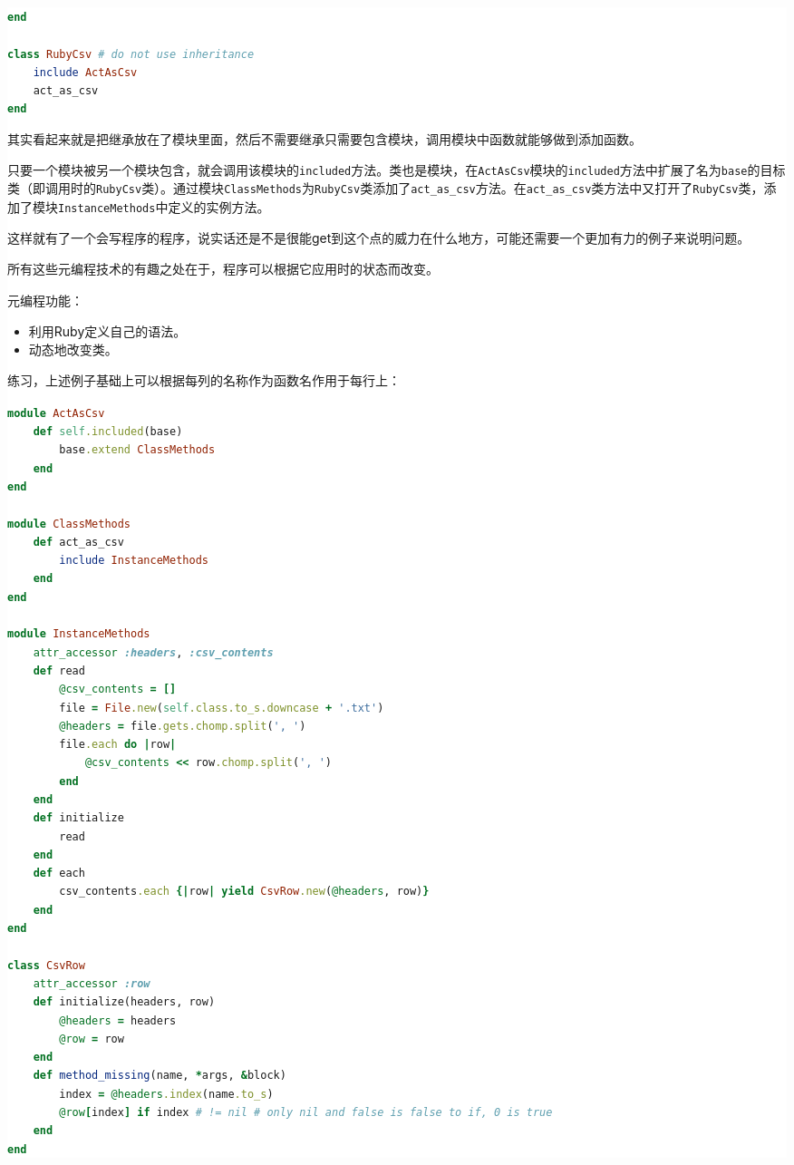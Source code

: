 ```ruby
end

class RubyCsv # do not use inheritance
    include ActAsCsv
    act_as_csv
end
```

其实看起来就是把继承放在了模块里面，然后不需要继承只需要包含模块，调用模块中函数就能够做到添加函数。

只要一个模块被另一个模块包含，就会调用该模块的`included`方法。类也是模块，在`ActAsCsv`模块的`included`方法中扩展了名为`base`的目标类（即调用时的`RubyCsv`类）。通过模块`ClassMethods`为`RubyCsv`类添加了`act_as_csv`方法。在`act_as_csv`类方法中又打开了`RubyCsv`类，添加了模块`InstanceMethods`中定义的实例方法。

这样就有了一个会写程序的程序，说实话还是不是很能get到这个点的威力在什么地方，可能还需要一个更加有力的例子来说明问题。

所有这些元编程技术的有趣之处在于，程序可以根据它应用时的状态而改变。

元编程功能：
- 利用Ruby定义自己的语法。
- 动态地改变类。


练习，上述例子基础上可以根据每列的名称作为函数名作用于每行上：
```ruby
module ActAsCsv
    def self.included(base)
        base.extend ClassMethods
    end
end

module ClassMethods
    def act_as_csv
        include InstanceMethods
    end
end

module InstanceMethods
    attr_accessor :headers, :csv_contents
    def read
        @csv_contents = []
        file = File.new(self.class.to_s.downcase + '.txt')
        @headers = file.gets.chomp.split(', ')
        file.each do |row|
            @csv_contents << row.chomp.split(', ')
        end
    end
    def initialize
        read
    end
    def each
        csv_contents.each {|row| yield CsvRow.new(@headers, row)}
    end
end

class CsvRow
    attr_accessor :row
    def initialize(headers, row)
        @headers = headers
        @row = row
    end
    def method_missing(name, *args, &block)
        index = @headers.index(name.to_s)
        @row[index] if index # != nil # only nil and false is false to if, 0 is true
    end
end
```
